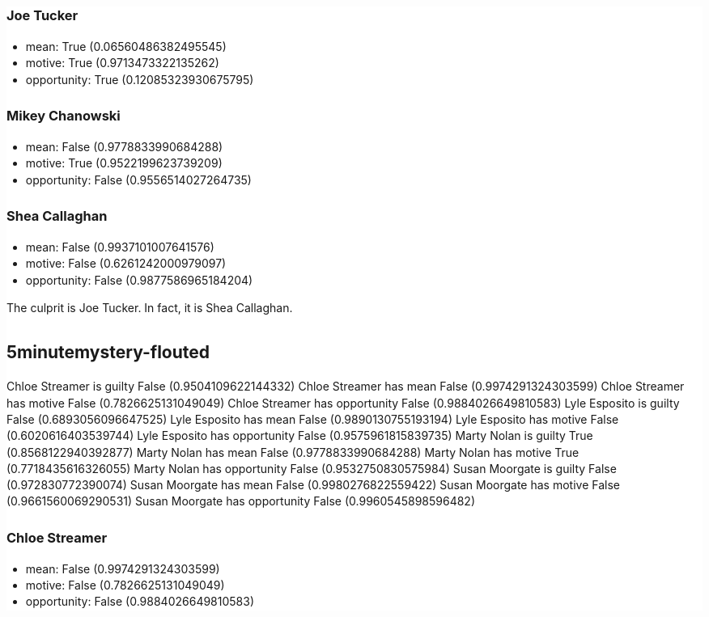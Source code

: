 ### Joe Tucker
- mean: True (0.06560486382495545)
- motive: True (0.9713473322135262)
- opportunity: True (0.12085323930675795)

### Mikey Chanowski
- mean: False (0.9778833990684288)
- motive: True (0.9522199623739209)
- opportunity: False (0.9556514027264735)

### Shea Callaghan
- mean: False (0.9937101007641576)
- motive: False (0.6261242000979097)
- opportunity: False (0.9877586965184204)

The culprit is Joe Tucker.
In fact, it is Shea Callaghan.
## 5minutemystery-flouted
Chloe Streamer is guilty
False (0.9504109622144332)
Chloe Streamer has mean
False (0.9974291324303599)
Chloe Streamer has motive
False (0.7826625131049049)
Chloe Streamer has opportunity
False (0.9884026649810583)
Lyle Esposito is guilty
False (0.6893056096647525)
Lyle Esposito has mean
False (0.9890130755193194)
Lyle Esposito has motive
False (0.6020616403539744)
Lyle Esposito has opportunity
False (0.9575961815839735)
Marty Nolan is guilty
True (0.8568122940392877)
Marty Nolan has mean
False (0.9778833990684288)
Marty Nolan has motive
True (0.7718435616326055)
Marty Nolan has opportunity
False (0.9532750830575984)
Susan Moorgate is guilty
False (0.972830772390074)
Susan Moorgate has mean
False (0.9980276822559422)
Susan Moorgate has motive
False (0.9661560069290531)
Susan Moorgate has opportunity
False (0.9960545898596482)
### Chloe Streamer
- mean: False (0.9974291324303599)
- motive: False (0.7826625131049049)
- opportunity: False (0.9884026649810583)

